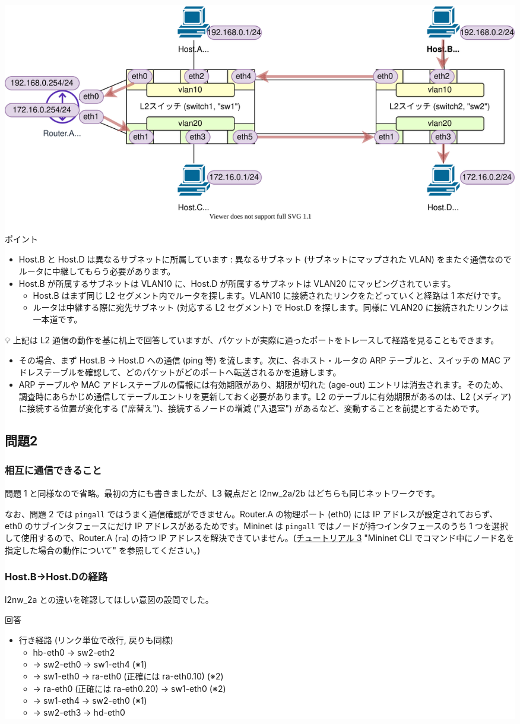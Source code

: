 ![Topology A (route)](topology_a_route.drawio.svg)

ポイント

* Host.B と Host.D は異なるサブネットに所属しています : 異なるサブネット (サブネットにマップされた VLAN) をまたぐ通信なのでルータに中継してもらう必要があります。
* Host.B が所属するサブネットは VLAN10 に、Host.D が所属するサブネットは VLAN20 にマッピングされています。
  * Host.B はまず同じ L2 セグメント内でルータを探します。VLAN10 に接続されたリンクをたどっていくと経路は 1 本だけです。
  * ルータは中継する際に宛先サブネット (対応する L2 セグメント) で Host.D を探します。同様に VLAN20 に接続されたリンクは一本道です。

:bulb: 上記は L2 通信の動作を基に机上で回答していますが、パケットが実際に通ったポートをトレースして経路を見ることもできます。

* その場合、まず Host.B → Host.D への通信 (ping 等) を流します。次に、各ホスト・ルータの ARP テーブルと、スイッチの MAC アドレステーブルを確認して、どのパケットがどのポートへ転送されるかを追跡します。
* ARP テーブルや MAC アドレステーブルの情報には有効期限があり、期限が切れた (age-out) エントリは消去されます。そのため、調査時にあらかじめ通信してテーブルエントリを更新しておく必要があります。L2 のテーブルに有効期限があるのは、L2 (メディア) に接続する位置が変化する ("席替え")、接続するノードの増減 ("入退室") があるなど、変動することを前提とするためです。

## 問題2

### 相互に通信できること

問題 1 と同様なので省略。最初の方にも書きましたが、L3 観点だと l2nw_2a/2b はどちらも同じネットワークです。

なお、問題 2 では `pingall` ではうまく通信確認ができません。Router.A の物理ポート (eth0) には IP アドレスが設定されておらず、eth0 のサブインタフェースにだけ IP アドレスがあるためです。Mininet は `pingall` ではノードが持つインタフェースのうち 1 つを選択して使用するので、Router.A (`ra`) の持つ IP アドレスを解決できていません。([チュートリアル 3](../tutorial_3/tutorial_3.md) "Mininet CLI でコマンド中にノード名を指定した場合の動作について" を参照してください。)

### Host.B→Host.Dの経路

l2nw_2a との違いを確認してほしい意図の設問でした。

回答

* 行き経路 (リンク単位で改行, 戻りも同様)
  * hb-eth0 → sw2-eth2
  * → sw2-eth0 → sw1-eth4 (※1)
  * → sw1-eth0 → ra-eth0 (正確には ra-eth0.10) (※2)
  * → ra-eth0 (正確には ra-eth0.20) → sw1-eth0 (※2)
  * → sw1-eth4 → sw2-eth0 (※1)
  * → sw2-eth3 → hd-eth0
